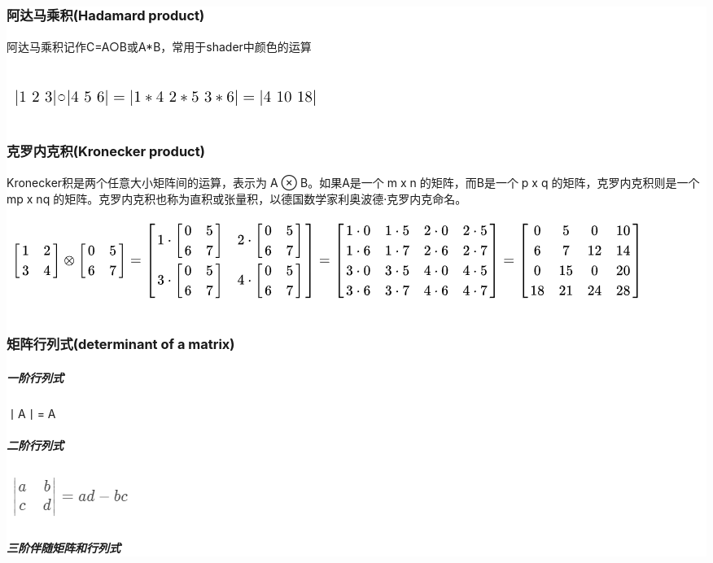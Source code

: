### 阿达马乘积(Hadamard product)

阿达马乘积记作C=A○B或A*B，常用于shader中颜色的运算

![image](/img/u_72.png)

### 克罗内克积(Kronecker product)

Kronecker积是两个任意大小矩阵间的运算，表示为 A  ⊗  B。如果A是一个 m x n 的矩阵，而B是一个 p x q 的矩阵，克罗内克积则是一个 mp x nq 的矩阵。克罗内克积也称为直积或张量积，以德国数学家利奥波德·克罗内克命名。

![image](/img/u_99.png)



### 矩阵行列式(determinant of a matrix)

##### 一阶行列式

丨A丨= A

##### 二阶行列式

![image](/img/u_122.png)

##### 三阶伴随矩阵和行列式
